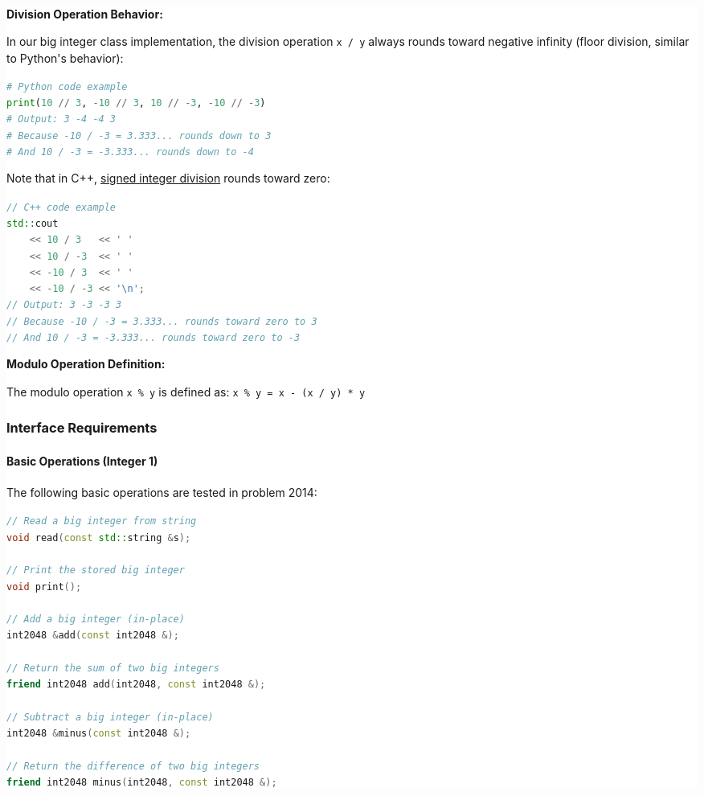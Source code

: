 **Division Operation Behavior:**

In our big integer class implementation, the division operation `x / y` always rounds toward negative infinity (floor division, similar to Python's behavior):

```python
# Python code example
print(10 // 3, -10 // 3, 10 // -3, -10 // -3)
# Output: 3 -4 -4 3
# Because -10 / -3 = 3.333... rounds down to 3
# And 10 / -3 = -3.333... rounds down to -4
```

Note that in C++, [signed integer division](https://en.cppreference.com/w/cpp/language/operator_arithmetic) rounds toward zero:

```cpp
// C++ code example
std::cout
    << 10 / 3   << ' '
    << 10 / -3  << ' '
    << -10 / 3  << ' '
    << -10 / -3 << '\n';
// Output: 3 -3 -3 3
// Because -10 / -3 = 3.333... rounds toward zero to 3
// And 10 / -3 = -3.333... rounds toward zero to -3
```

**Modulo Operation Definition:**

The modulo operation `x % y` is defined as: `x % y = x - (x / y) * y`

### Interface Requirements

#### Basic Operations (Integer 1)

The following basic operations are tested in problem 2014:

```cpp
// Read a big integer from string
void read(const std::string &s);

// Print the stored big integer
void print();

// Add a big integer (in-place)
int2048 &add(const int2048 &);

// Return the sum of two big integers
friend int2048 add(int2048, const int2048 &);

// Subtract a big integer (in-place)
int2048 &minus(const int2048 &);

// Return the difference of two big integers
friend int2048 minus(int2048, const int2048 &);
```
